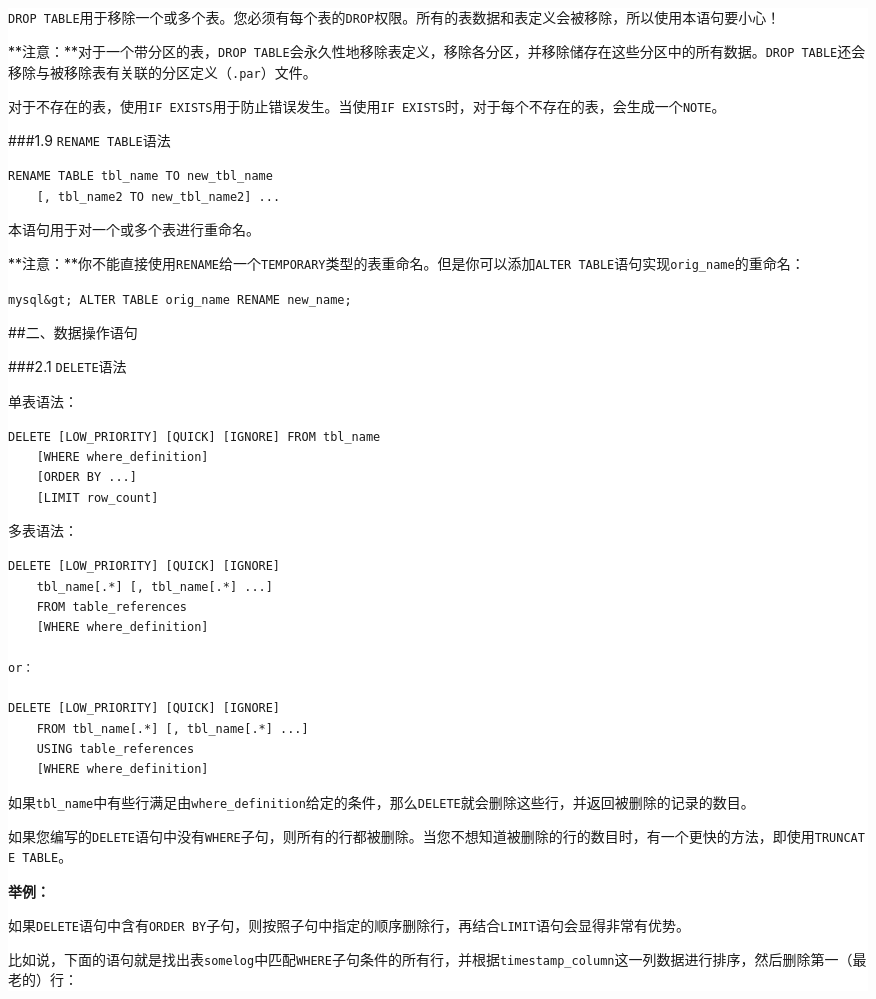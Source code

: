 `DROP TABLE`用于移除一个或多个表。您必须有每个表的`DROP`权限。所有的表数据和表定义会被移除，所以使用本语句要小心！

**注意：**对于一个带分区的表，`DROP TABLE`会永久性地移除表定义，移除各分区，并移除储存在这些分区中的所有数据。`DROP TABLE`还会移除与被移除表有关联的分区定义（`.par`）文件。

对于不存在的表，使用`IF EXISTS`用于防止错误发生。当使用`IF EXISTS`时，对于每个不存在的表，会生成一个`NOTE`。

###1.9 `RENAME TABLE`语法

```
RENAME TABLE tbl_name TO new_tbl_name
    [, tbl_name2 TO new_tbl_name2] ...
```

本语句用于对一个或多个表进行重命名。

**注意：**你不能直接使用`RENAME`给一个`TEMPORARY`类型的表重命名。但是你可以添加`ALTER TABLE`语句实现`orig_name`的重命名：

```
mysql&gt; ALTER TABLE orig_name RENAME new_name;
```

##二、数据操作语句

###2.1 `DELETE`语法

单表语法：

```
DELETE [LOW_PRIORITY] [QUICK] [IGNORE] FROM tbl_name
    [WHERE where_definition]
    [ORDER BY ...]
    [LIMIT row_count]
```

多表语法：

```
DELETE [LOW_PRIORITY] [QUICK] [IGNORE]
    tbl_name[.*] [, tbl_name[.*] ...]
    FROM table_references
    [WHERE where_definition]
    
or：

DELETE [LOW_PRIORITY] [QUICK] [IGNORE]
    FROM tbl_name[.*] [, tbl_name[.*] ...]
    USING table_references
    [WHERE where_definition]
```


如果`tbl_name`中有些行满足由`where_definition`给定的条件，那么`DELETE`就会删除这些行，并返回被删除的记录的数目。

如果您编写的`DELETE`语句中没有`WHERE`子句，则所有的行都被删除。当您不想知道被删除的行的数目时，有一个更快的方法，即使用`TRUNCATE TABLE`。

**举例：**

如果`DELETE`语句中含有`ORDER BY`子句，则按照子句中指定的顺序删除行，再结合`LIMIT`语句会显得非常有优势。

比如说，下面的语句就是找出表`somelog`中匹配`WHERE`子句条件的所有行，并根据`timestamp_column`这一列数据进行排序，然后删除第一（最老的）行：
